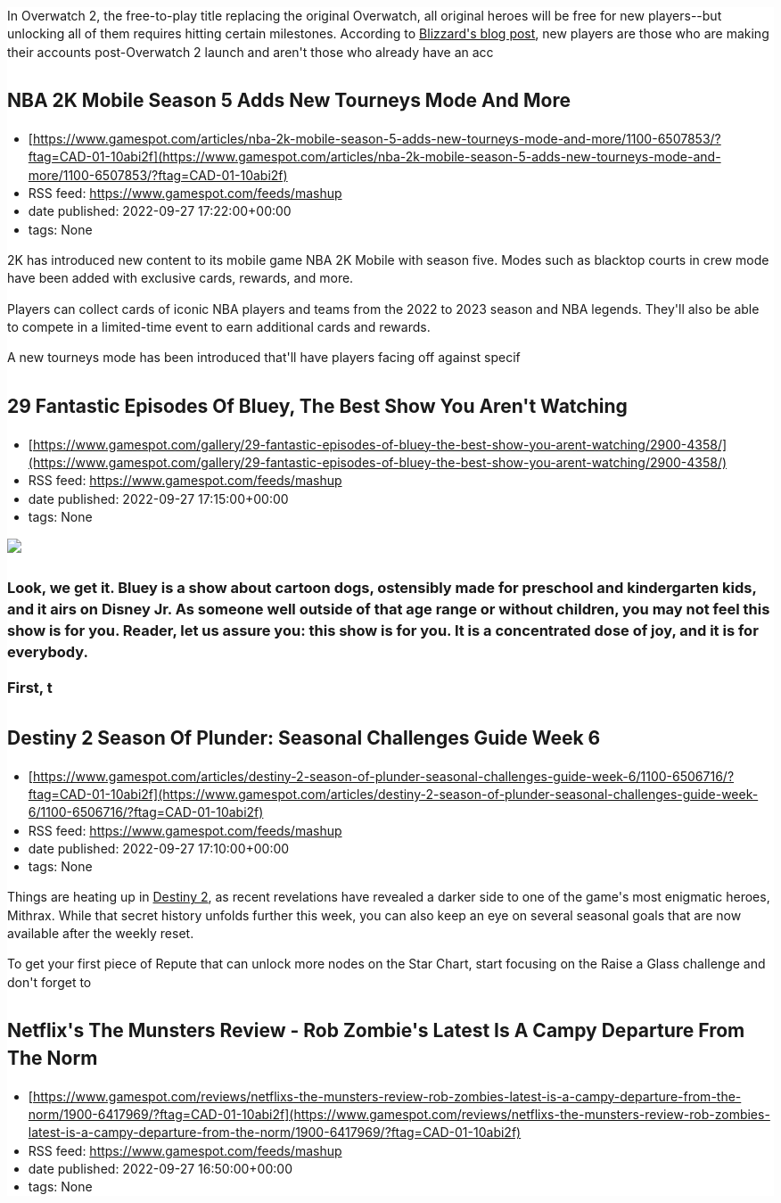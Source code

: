 <p dir="ltr">In Overwatch 2, the free-to-play title replacing the original Overwatch, all original heroes will be free for new players--but unlocking all of them requires hitting certain milestones. According to <a href="https://news.blizzard.com/en-us/overwatch/23857517/defense-matrix-activated-fortifying-gameplay-integrity-and-positivity-in-overwatch-2">Blizzard's blog post</a>, new players are those who are making their accounts post-Overwatch 2 launch and aren't those who already have an acc

## NBA 2K Mobile Season 5 Adds New Tourneys Mode And More
 - [https://www.gamespot.com/articles/nba-2k-mobile-season-5-adds-new-tourneys-mode-and-more/1100-6507853/?ftag=CAD-01-10abi2f](https://www.gamespot.com/articles/nba-2k-mobile-season-5-adds-new-tourneys-mode-and-more/1100-6507853/?ftag=CAD-01-10abi2f)
 - RSS feed: https://www.gamespot.com/feeds/mashup
 - date published: 2022-09-27 17:22:00+00:00
 - tags: None

<p>2K has introduced new content to its mobile game NBA 2K Mobile with season five. Modes such as blacktop courts in crew mode have been added with exclusive cards, rewards, and more.</p><p dir="ltr">Players can collect cards of iconic NBA players and teams from the 2022 to 2023 season and NBA legends. They'll also be able to compete in a limited-time event to earn additional cards and rewards.</p><p dir="ltr">A new tourneys mode has been introduced that'll have players facing off against specif

## 29 Fantastic Episodes Of Bluey, The Best Show You Aren't Watching
 - [https://www.gamespot.com/gallery/29-fantastic-episodes-of-bluey-the-best-show-you-arent-watching/2900-4358/](https://www.gamespot.com/gallery/29-fantastic-episodes-of-bluey-the-best-show-you-arent-watching/2900-4358/)
 - RSS feed: https://www.gamespot.com/feeds/mashup
 - date published: 2022-09-27 17:15:00+00:00
 - tags: None

<p><img src="https://www.gamespot.com/a/uploads/scale_large/1585/15855271/4041374-blueys2_iconic_00_003.jpg" /><br /><h3><p dir="ltr">Look, we get it. Bluey is a show about cartoon dogs, ostensibly made for preschool and kindergarten kids, and it airs on Disney Jr. As someone well outside of that age range or without children, you may not feel this show is for you. Reader, let us assure you: this show is for you. It is a concentrated dose of joy, and it is for everybody.</p><p dir="ltr">First, t

## Destiny 2 Season Of Plunder: Seasonal Challenges Guide Week 6
 - [https://www.gamespot.com/articles/destiny-2-season-of-plunder-seasonal-challenges-guide-week-6/1100-6506716/?ftag=CAD-01-10abi2f](https://www.gamespot.com/articles/destiny-2-season-of-plunder-seasonal-challenges-guide-week-6/1100-6506716/?ftag=CAD-01-10abi2f)
 - RSS feed: https://www.gamespot.com/feeds/mashup
 - date published: 2022-09-27 17:10:00+00:00
 - tags: None

<p>Things are heating up in <a href="https://www.gamespot.com/games/destiny-2/">Destiny 2</a>, as recent revelations have revealed a darker side to one of the game's most enigmatic heroes, Mithrax. While that secret history unfolds further this week, you can also keep an eye on several seasonal goals that are now available after the weekly reset.</p><p>To get your first piece of Repute that can unlock more nodes on the Star Chart, start focusing on the Raise a Glass challenge and don't forget to

## Netflix's The Munsters Review - Rob Zombie's Latest Is A Campy Departure From The Norm
 - [https://www.gamespot.com/reviews/netflixs-the-munsters-review-rob-zombies-latest-is-a-campy-departure-from-the-norm/1900-6417969/?ftag=CAD-01-10abi2f](https://www.gamespot.com/reviews/netflixs-the-munsters-review-rob-zombies-latest-is-a-campy-departure-from-the-norm/1900-6417969/?ftag=CAD-01-10abi2f)
 - RSS feed: https://www.gamespot.com/feeds/mashup
 - date published: 2022-09-27 16:50:00+00:00
 - tags: None
